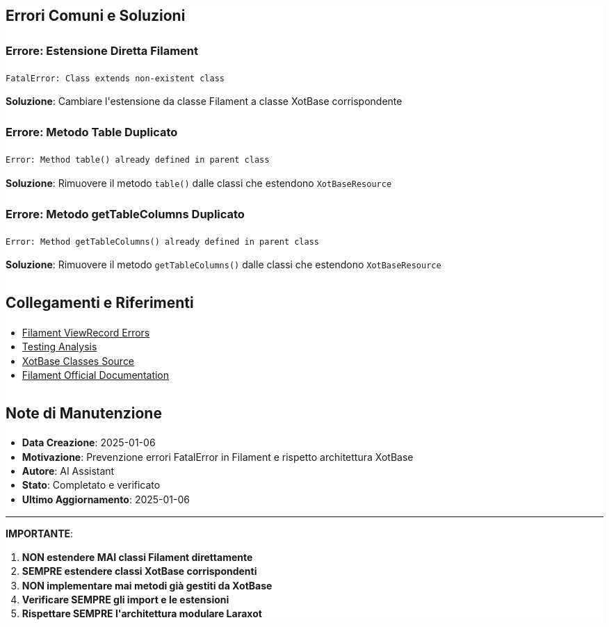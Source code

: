 ## Errori Comuni e Soluzioni

### Errore: Estensione Diretta Filament
```
FatalError: Class extends non-existent class
```

**Soluzione**: Cambiare l'estensione da classe Filament a classe XotBase corrispondente

### Errore: Metodo Table Duplicato
```
Error: Method table() already defined in parent class
```

**Soluzione**: Rimuovere il metodo `table()` dalle classi che estendono `XotBaseResource`

### Errore: Metodo getTableColumns Duplicato
```
Error: Method getTableColumns() already defined in parent class
```

**Soluzione**: Rimuovere il metodo `getTableColumns()` dalle classi che estendono `XotBaseResource`

## Collegamenti e Riferimenti

- [Filament ViewRecord Errors](../../docs/filament-view-record-errors.md)
- [Testing Analysis](../../docs/testing-analysis.md)
- [XotBase Classes Source](../../laravel/Modules/Xot/app/Filament/)
- [Filament Official Documentation](https://filamentphp.com/docs)

## Note di Manutenzione

- **Data Creazione**: 2025-01-06
- **Motivazione**: Prevenzione errori FatalError in Filament e rispetto architettura XotBase
- **Autore**: AI Assistant
- **Stato**: Completato e verificato
- **Ultimo Aggiornamento**: 2025-01-06

---

**IMPORTANTE**: 
1. **NON estendere MAI classi Filament direttamente**
2. **SEMPRE estendere classi XotBase corrispondenti**
3. **NON implementare mai metodi già gestiti da XotBase**
4. **Verificare SEMPRE gli import e le estensioni**
5. **Rispettare SEMPRE l'architettura modulare Laraxot**
